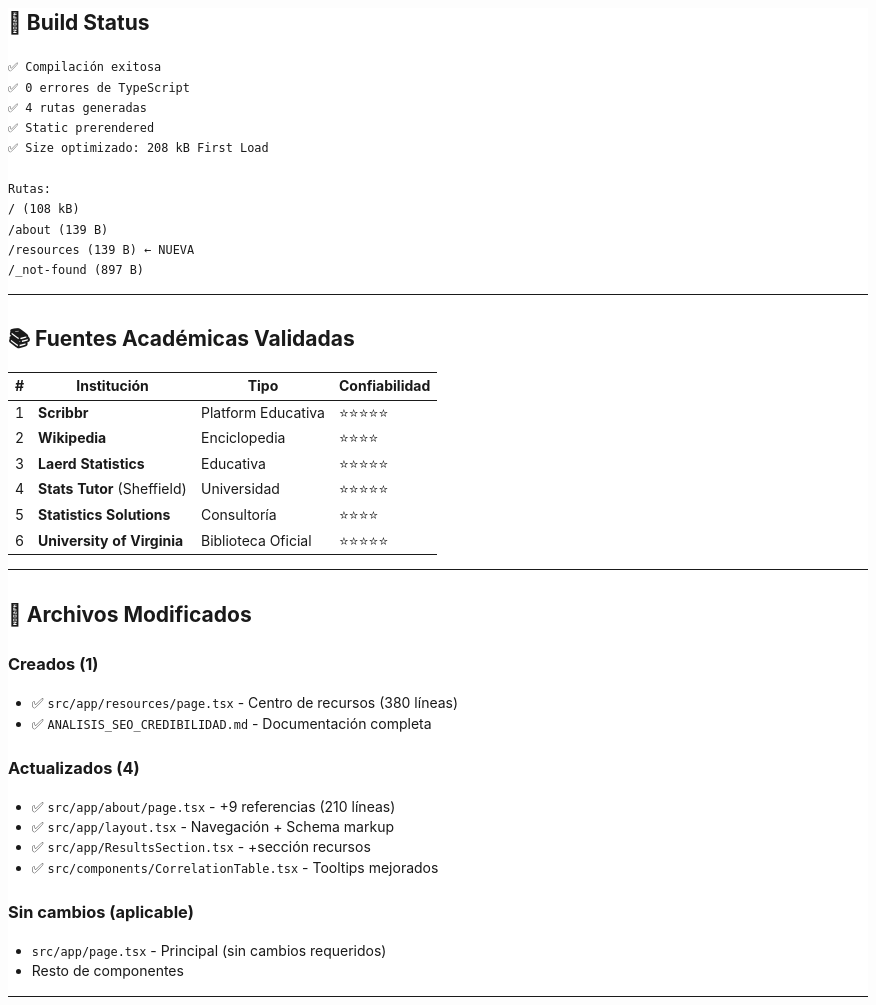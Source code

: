 
## 🚀 Build Status

```
✅ Compilación exitosa
✅ 0 errores de TypeScript
✅ 4 rutas generadas
✅ Static prerendered
✅ Size optimizado: 208 kB First Load

Rutas:
/ (108 kB)
/about (139 B)
/resources (139 B) ← NUEVA
/_not-found (897 B)
```

---

## 📚 Fuentes Académicas Validadas

| # | Institución | Tipo | Confiabilidad |
|---|-------------|------|-------------|
| 1 | **Scribbr** | Platform Educativa | ⭐⭐⭐⭐⭐ |
| 2 | **Wikipedia** | Enciclopedia | ⭐⭐⭐⭐ |
| 3 | **Laerd Statistics** | Educativa | ⭐⭐⭐⭐⭐ |
| 4 | **Stats Tutor** (Sheffield) | Universidad | ⭐⭐⭐⭐⭐ |
| 5 | **Statistics Solutions** | Consultoría | ⭐⭐⭐⭐ |
| 6 | **University of Virginia** | Biblioteca Oficial | ⭐⭐⭐⭐⭐ |

---

## 📝 Archivos Modificados

### Creados (1)
- ✅ `src/app/resources/page.tsx` - Centro de recursos (380 líneas)
- ✅ `ANALISIS_SEO_CREDIBILIDAD.md` - Documentación completa

### Actualizados (4)
- ✅ `src/app/about/page.tsx` - +9 referencias (210 líneas)
- ✅ `src/app/layout.tsx` - Navegación + Schema markup
- ✅ `src/app/ResultsSection.tsx` - +sección recursos
- ✅ `src/components/CorrelationTable.tsx` - Tooltips mejorados

### Sin cambios (aplicable)
- `src/app/page.tsx` - Principal (sin cambios requeridos)
- Resto de componentes

---